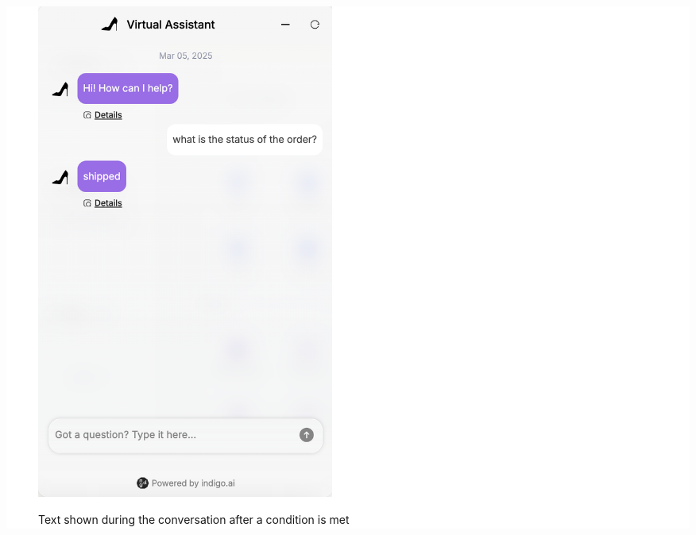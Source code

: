 <figure><img src="../../.gitbook/assets/Screenshot_2025-03-05_alle_14.42.37.png" alt="" width="370"><figcaption><p>Text shown during the conversation after a condition is met</p></figcaption></figure>
